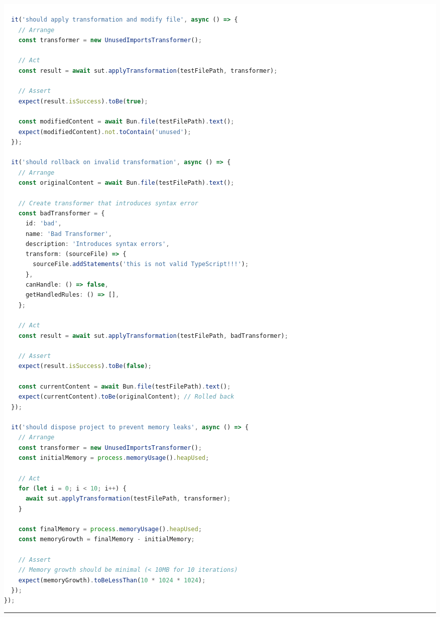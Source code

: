 ```typescript

  it('should apply transformation and modify file', async () => {
    // Arrange
    const transformer = new UnusedImportsTransformer();

    // Act
    const result = await sut.applyTransformation(testFilePath, transformer);

    // Assert
    expect(result.isSuccess).toBe(true);

    const modifiedContent = await Bun.file(testFilePath).text();
    expect(modifiedContent).not.toContain('unused');
  });

  it('should rollback on invalid transformation', async () => {
    // Arrange
    const originalContent = await Bun.file(testFilePath).text();

    // Create transformer that introduces syntax error
    const badTransformer = {
      id: 'bad',
      name: 'Bad Transformer',
      description: 'Introduces syntax errors',
      transform: (sourceFile) => {
        sourceFile.addStatements('this is not valid TypeScript!!!');
      },
      canHandle: () => false,
      getHandledRules: () => [],
    };

    // Act
    const result = await sut.applyTransformation(testFilePath, badTransformer);

    // Assert
    expect(result.isSuccess).toBe(false);

    const currentContent = await Bun.file(testFilePath).text();
    expect(currentContent).toBe(originalContent); // Rolled back
  });

  it('should dispose project to prevent memory leaks', async () => {
    // Arrange
    const transformer = new UnusedImportsTransformer();
    const initialMemory = process.memoryUsage().heapUsed;

    // Act
    for (let i = 0; i < 10; i++) {
      await sut.applyTransformation(testFilePath, transformer);
    }

    const finalMemory = process.memoryUsage().heapUsed;
    const memoryGrowth = finalMemory - initialMemory;

    // Assert
    // Memory growth should be minimal (< 10MB for 10 iterations)
    expect(memoryGrowth).toBeLessThan(10 * 1024 * 1024);
  });
});
```

---